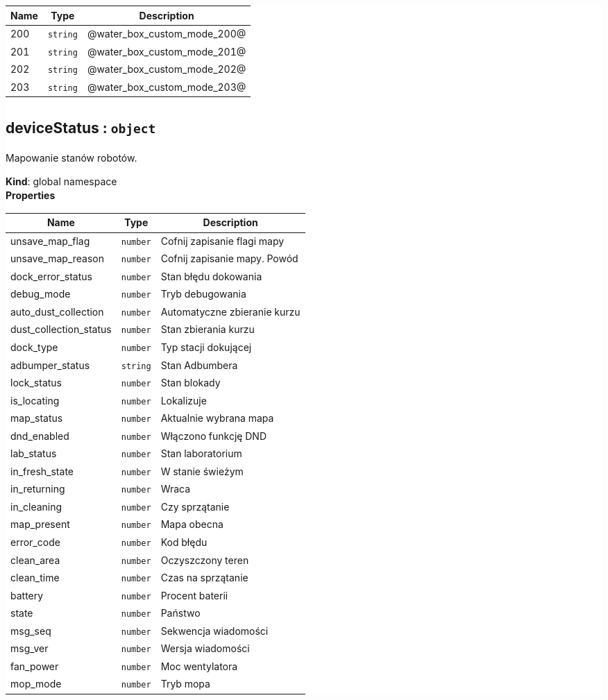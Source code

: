 | Name | Type | Description |
| --- | --- | --- |
| 200 | <code>string</code> | @water_box_custom_mode_200@ |
| 201 | <code>string</code> | @water_box_custom_mode_201@ |
| 202 | <code>string</code> | @water_box_custom_mode_202@ |
| 203 | <code>string</code> | @water_box_custom_mode_203@ |

<a name="deviceStatus"></a>

## deviceStatus : <code>object</code>
Mapowanie stanów robotów.

**Kind**: global namespace  
**Properties**

| Name | Type | Description |
| --- | --- | --- |
| unsave_map_flag | <code>number</code> | Cofnij zapisanie flagi mapy |
| unsave_map_reason | <code>number</code> | Cofnij zapisanie mapy. Powód |
| dock_error_status | <code>number</code> | Stan błędu dokowania |
| debug_mode | <code>number</code> | Tryb debugowania |
| auto_dust_collection | <code>number</code> | Automatyczne zbieranie kurzu |
| dust_collection_status | <code>number</code> | Stan zbierania kurzu |
| dock_type | <code>number</code> | Typ stacji dokującej |
| adbumper_status | <code>string</code> | Stan Adbumbera |
| lock_status | <code>number</code> | Stan blokady |
| is_locating | <code>number</code> | Lokalizuje |
| map_status | <code>number</code> | Aktualnie wybrana mapa |
| dnd_enabled | <code>number</code> | Włączono funkcję DND |
| lab_status | <code>number</code> | Stan laboratorium |
| in_fresh_state | <code>number</code> | W stanie świeżym |
| in_returning | <code>number</code> | Wraca |
| in_cleaning | <code>number</code> | Czy sprzątanie |
| map_present | <code>number</code> | Mapa obecna |
| error_code | <code>number</code> | Kod błędu |
| clean_area | <code>number</code> | Oczyszczony teren |
| clean_time | <code>number</code> | Czas na sprzątanie |
| battery | <code>number</code> | Procent baterii |
| state | <code>number</code> | Państwo |
| msg_seq | <code>number</code> | Sekwencja wiadomości |
| msg_ver | <code>number</code> | Wersja wiadomości |
| fan_power | <code>number</code> | Moc wentylatora |
| mop_mode | <code>number</code> | Tryb mopa |